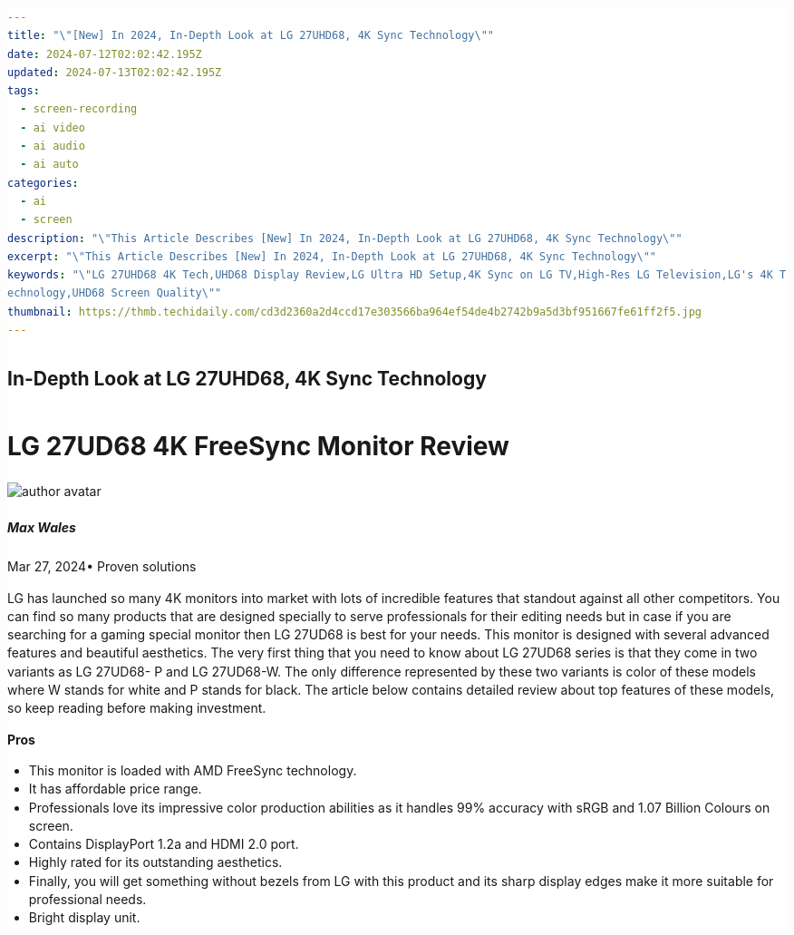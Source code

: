 ```yaml
---
title: "\"[New] In 2024, In-Depth Look at LG 27UHD68, 4K Sync Technology\""
date: 2024-07-12T02:02:42.195Z
updated: 2024-07-13T02:02:42.195Z
tags: 
  - screen-recording
  - ai video
  - ai audio
  - ai auto
categories: 
  - ai
  - screen
description: "\"This Article Describes [New] In 2024, In-Depth Look at LG 27UHD68, 4K Sync Technology\""
excerpt: "\"This Article Describes [New] In 2024, In-Depth Look at LG 27UHD68, 4K Sync Technology\""
keywords: "\"LG 27UHD68 4K Tech,UHD68 Display Review,LG Ultra HD Setup,4K Sync on LG TV,High-Res LG Television,LG's 4K Technology,UHD68 Screen Quality\""
thumbnail: https://thmb.techidaily.com/cd3d2360a2d4ccd17e303566ba964ef54de4b2742b9a5d3bf951667fe61ff2f5.jpg
---
```


## In-Depth Look at LG 27UHD68, 4K Sync Technology

# LG 27UD68 4K FreeSync Monitor Review

![author avatar](https://images.wondershare.com/filmora/article-images/max-wales-author.jpg)

##### Max Wales

 Mar 27, 2024• Proven solutions

 LG has launched so many 4K monitors into market with lots of incredible features that standout against all other competitors. You can find so many products that are designed specially to serve professionals for their editing needs but in case if you are searching for a gaming special monitor then LG 27UD68 is best for your needs. This monitor is designed with several advanced features and beautiful aesthetics. The very first thing that you need to know about LG 27UD68 series is that they come in two variants as LG 27UD68- P and LG 27UD68-W. The only difference represented by these two variants is color of these models where W stands for white and P stands for black. The article below contains detailed review about top features of these models, so keep reading before making investment.

**Pros**

* This monitor is loaded with AMD FreeSync technology.
* It has affordable price range.
* Professionals love its impressive color production abilities as it handles 99% accuracy with sRGB and 1.07 Billion Colours on screen.
* Contains DisplayPort 1.2a and HDMI 2.0 port.
* Highly rated for its outstanding aesthetics.
* Finally, you will get something without bezels from LG with this product and its sharp display edges make it more suitable for professional needs.
* Bright display unit.
